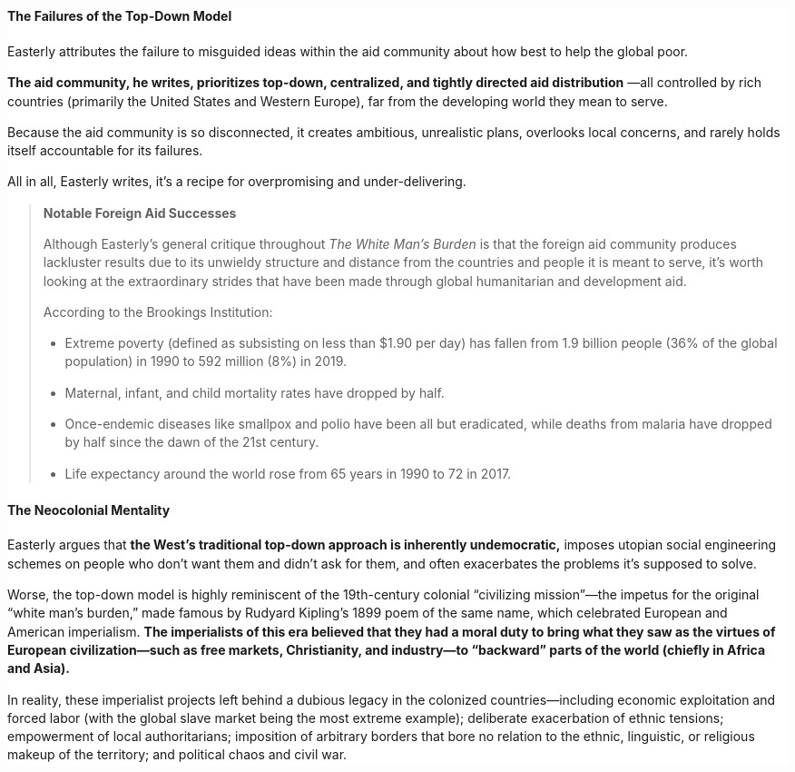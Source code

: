 #### The Failures of the Top-Down Model

Easterly attributes the failure to misguided ideas within the aid community about how best to help the global poor.

**The aid community, he writes, prioritizes top-down, centralized, and tightly directed aid distribution** —all controlled by rich countries (primarily the United States and Western Europe), far from the developing world they mean to serve.

Because the aid community is so disconnected, it creates ambitious, unrealistic plans, overlooks local concerns, and rarely holds itself accountable for its failures.

All in all, Easterly writes, it’s a recipe for overpromising and under-delivering.

> **Notable Foreign Aid Successes**
> 
> Although Easterly’s general critique throughout _The White Man’s Burden_ is that the foreign aid community produces lackluster results due to its unwieldy structure and distance from the countries and people it is meant to serve, it’s worth looking at the extraordinary strides that have been made through global humanitarian and development aid.
> 
> According to the Brookings Institution:
> 
>   * Extreme poverty (defined as subsisting on less than $1.90 per day) has fallen from 1.9 billion people (36% of the global population) in 1990 to 592 million (8%) in 2019.
> 
>   * Maternal, infant, and child mortality rates have dropped by half.
> 
>   * Once-endemic diseases like smallpox and polio have been all but eradicated, while deaths from malaria have dropped by half since the dawn of the 21st century.
> 
>   * Life expectancy around the world rose from 65 years in 1990 to 72 in 2017.
> 
> 


#### The Neocolonial Mentality

Easterly argues that **the West’s traditional top-down approach is inherently undemocratic,** imposes utopian social engineering schemes on people who don’t want them and didn’t ask for them, and often exacerbates the problems it’s supposed to solve.

Worse, the top-down model is highly reminiscent of the 19th-century colonial “civilizing mission”—the impetus for the original “white man’s burden,” made famous by Rudyard Kipling’s 1899 poem of the same name, which celebrated European and American imperialism. **The imperialists of this era believed that they had a moral duty to bring what they saw as the virtues of European civilization—such as free markets, Christianity, and industry—to “backward” parts of the world (chiefly in Africa and Asia).**

In reality, these imperialist projects left behind a dubious legacy in the colonized countries—including economic exploitation and forced labor (with the global slave market being the most extreme example); deliberate exacerbation of ethnic tensions; empowerment of local authoritarians; imposition of arbitrary borders that bore no relation to the ethnic, linguistic, or religious makeup of the territory; and political chaos and civil war.
